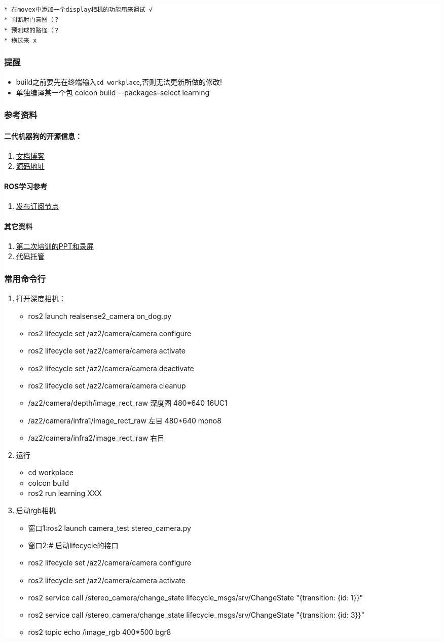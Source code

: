     * 在movex中添加一个display相机的功能用来调试 √
    * 判断射门意图（？
    * 预测球的路径（？
    * 横过来 x


### 提醒
+ build之前要先在终端输入`cd workplace`,否则无法更新所做的修改!
+ 单独编译某一个包 colcon build --packages-select learning


### 参考资料
#### 二代机器狗的开源信息：
1. [文档博客](https://miroboticslab.github.io/blogs/#/)
2. [源码地址](https://github.com/MiRoboticsLab/cyberdog_ws)

#### ROS学习参考
1. [发布订阅节点](https://blog.csdn.net/qq_38649880/article/details/104423203)

#### 其它资料
1. [第二次培训的PPT和录屏](https://cloud.tsinghua.edu.cn/d/9aefef66ac9542a6944d/)
2. [代码托管](https://git.tsinghua.edu.cn/cyberdog_competition/2024)

### 常用命令行
 1. 打开深度相机： 
    + ros2 launch realsense2_camera on_dog.py
    + ros2 lifecycle set /az2/camera/camera configure
    + ros2 lifecycle set /az2/camera/camera activate  

    + ros2 lifecycle set /az2/camera/camera deactivate
    + ros2 lifecycle set /az2/camera/camera cleanup 

    + /az2/camera/depth/image_rect_raw 深度图 480*640 16UC1
    + /az2/camera/infra1/image_rect_raw 左目 480*640 mono8
    + /az2/camera/infra2/image_rect_raw 右目

 

2. 运行
    + cd workplace
    + colcon build
    + ros2 run learning XXX
3. 启动rgb相机
    + 窗口1:ros2 launch camera_test stereo_camera.py
    + 窗口2:# 启动lifecycle的接口
    + ros2 lifecycle set /az2/camera/camera configure 
    + ros2 lifecycle set /az2/camera/camera activate 
    + ros2 service call /stereo_camera/change_state lifecycle_msgs/srv/ChangeState "{transition: {id: 1}}" 
    + ros2 service call /stereo_camera/change_state lifecycle_msgs/srv/ChangeState "{transition: {id: 3}}" 

    + ros2 topic echo /image_rgb 400*500 bgr8
    